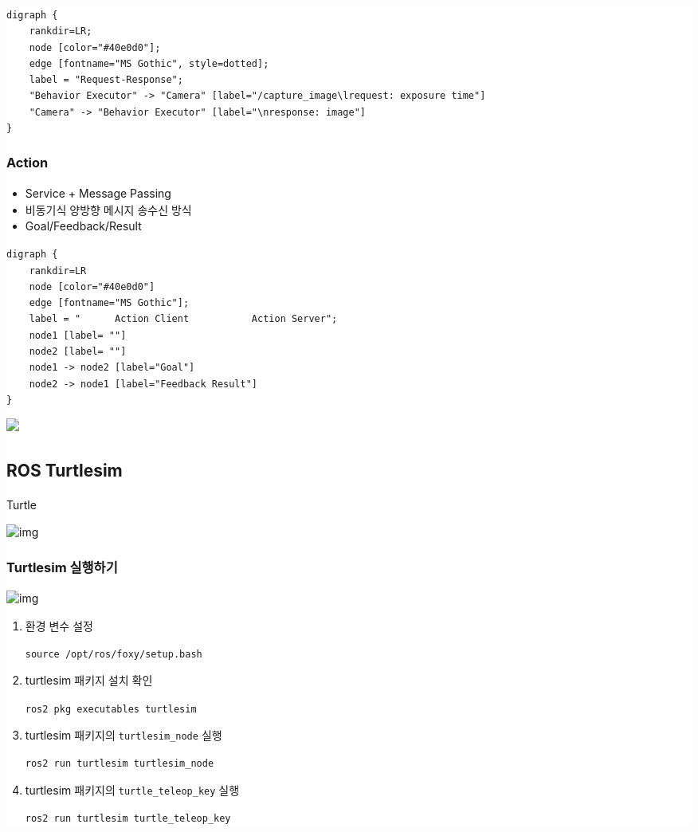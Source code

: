 ```graphviz
digraph {
	rankdir=LR;
	node [color="#40e0d0"];
	edge [fontname="MS Gothic", style=dotted];
	label = "Request-Response";
	"Behavior Executor" -> "Camera" [label="/capture_image\lrequest: exposure time"]
	"Camera" -> "Behavior Executor" [label="\nresponse: image"]
}
```

### Action

- Service + Message Passing
- 비동기식 양방향 메시지 송수신 방식
- Goal/Feedback/Result

```graphviz
digraph {
	rankdir=LR
	node [color="#40e0d0"]
	edge [fontname="MS Gothic"];
	label = "      Action Client           Action Server";
	node1 [label= ""]
	node2 [label= ""]
	node1 -> node2 [label="Goal"]
	node2 -> node1 [label="Feedback Result"]
}
```

![](https://i.imgur.com/NcCUWFc.png)

## ROS Turtlesim

Turtle

![img](https://i.imgur.com/0r46gFH.png)

### Turtlesim 실행하기

![img](https://d17h27t6h515a5.cloudfront.net/topher/2017/March/58d9820b_running-turtlesim/running-turtlesim.png)

1. 환경 변수 설정
   ```
   source /opt/ros/foxy/setup.bash
   ```
2. turtlesim 패키지 설치 확인
   ```
   ros2 pkg executables turtlesim
   ```
3. turtlesim 패키지의 `turtlesim_node` 실행
   ```
   ros2 run turtlesim turtlesim_node
   ```
4. turtlesim 패키지의 `turtle_teleop_key` 실행
   ```
   ros2 run turtlesim turtle_teleop_key
   ```

